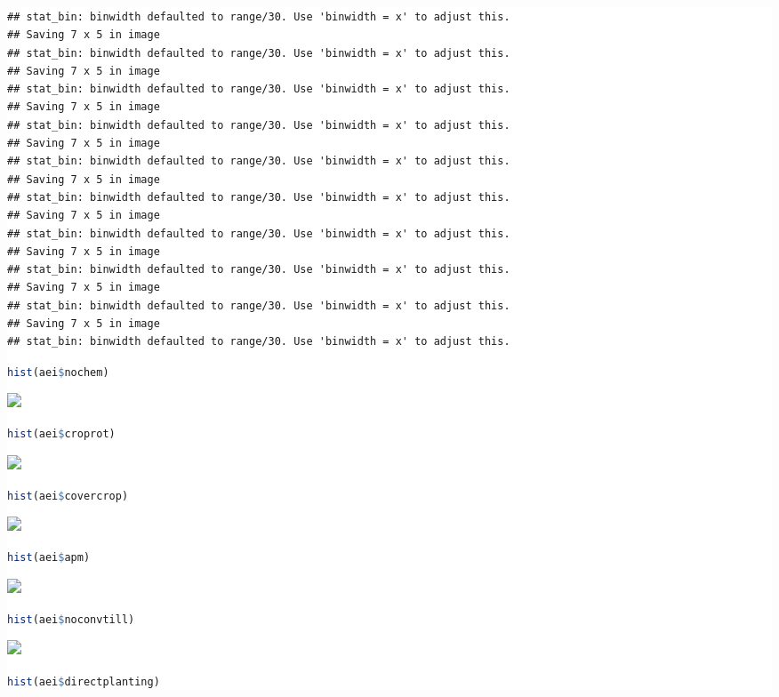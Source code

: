 ```
## stat_bin: binwidth defaulted to range/30. Use 'binwidth = x' to adjust this.
## Saving 7 x 5 in image
## stat_bin: binwidth defaulted to range/30. Use 'binwidth = x' to adjust this.
## Saving 7 x 5 in image
## stat_bin: binwidth defaulted to range/30. Use 'binwidth = x' to adjust this.
## Saving 7 x 5 in image
## stat_bin: binwidth defaulted to range/30. Use 'binwidth = x' to adjust this.
## Saving 7 x 5 in image
## stat_bin: binwidth defaulted to range/30. Use 'binwidth = x' to adjust this.
## Saving 7 x 5 in image
## stat_bin: binwidth defaulted to range/30. Use 'binwidth = x' to adjust this.
## Saving 7 x 5 in image
## stat_bin: binwidth defaulted to range/30. Use 'binwidth = x' to adjust this.
## Saving 7 x 5 in image
## stat_bin: binwidth defaulted to range/30. Use 'binwidth = x' to adjust this.
## Saving 7 x 5 in image
## stat_bin: binwidth defaulted to range/30. Use 'binwidth = x' to adjust this.
## Saving 7 x 5 in image
## stat_bin: binwidth defaulted to range/30. Use 'binwidth = x' to adjust this.
```

```r
hist(aei$nochem)
```

![](Data_checks_bivar_dist_etc_01.05.15_files/figure-html/unnamed-chunk-4-1.png) 

```r
hist(aei$croprot)
```

![](Data_checks_bivar_dist_etc_01.05.15_files/figure-html/unnamed-chunk-4-2.png) 

```r
hist(aei$covercrop)
```

![](Data_checks_bivar_dist_etc_01.05.15_files/figure-html/unnamed-chunk-4-3.png) 

```r
hist(aei$apm)
```

![](Data_checks_bivar_dist_etc_01.05.15_files/figure-html/unnamed-chunk-4-4.png) 

```r
hist(aei$noconvtill)
```

![](Data_checks_bivar_dist_etc_01.05.15_files/figure-html/unnamed-chunk-4-5.png) 

```r
hist(aei$directplanting)
```

